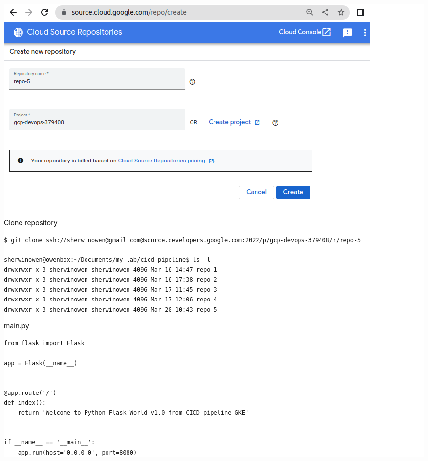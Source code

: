    ![image-20230320104206245](images/image-20230320104206245.png)

   Clone repository

   ```
   $ git clone ssh://sherwinowen@gmail.com@source.developers.google.com:2022/p/gcp-devops-379408/r/repo-5
   
   sherwinowen@owenbox:~/Documents/my_lab/cicd-pipeline$ ls -l 
   drwxrwxr-x 3 sherwinowen sherwinowen 4096 Mar 16 14:47 repo-1
   drwxrwxr-x 3 sherwinowen sherwinowen 4096 Mar 16 17:38 repo-2
   drwxrwxr-x 3 sherwinowen sherwinowen 4096 Mar 17 11:45 repo-3
   drwxrwxr-x 3 sherwinowen sherwinowen 4096 Mar 17 12:06 repo-4
   drwxrwxr-x 3 sherwinowen sherwinowen 4096 Mar 20 10:43 repo-5
   ```

   main.py

   ```
   from flask import Flask
   
   app = Flask(__name__)
   
   
   @app.route('/')
   def index():
       return 'Welcome to Python Flask World v1.0 from CICD pipeline GKE'
   
   
   if __name__ == '__main__':
       app.run(host='0.0.0.0', port=8080)
   ```

